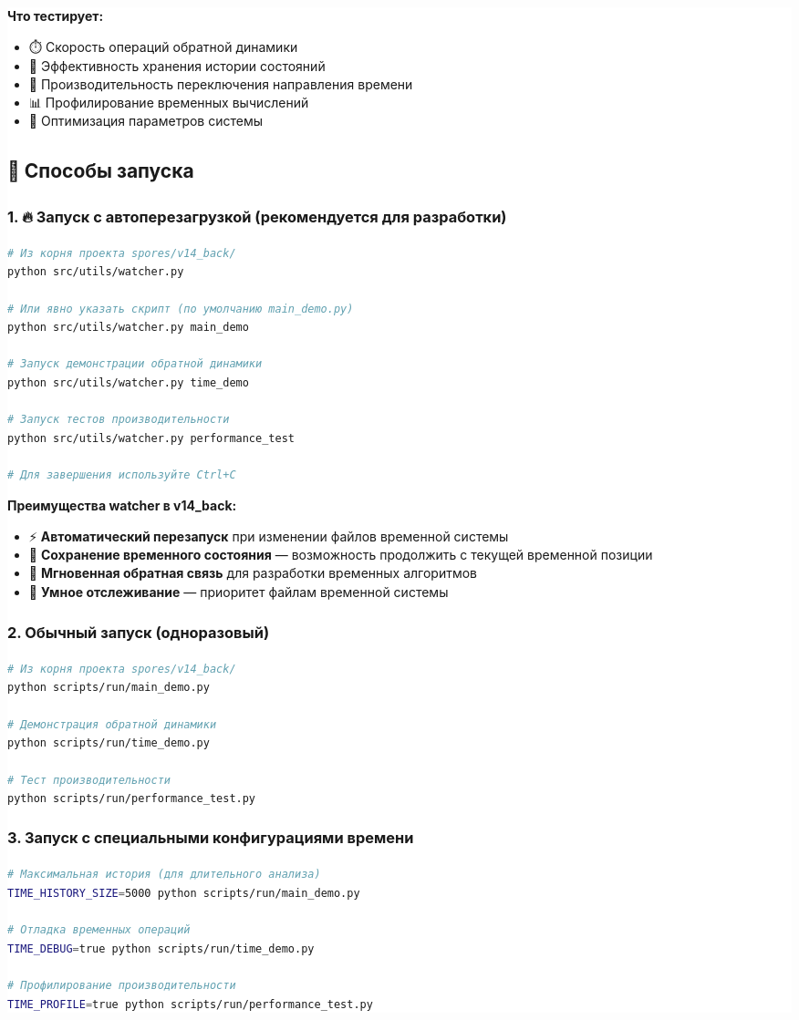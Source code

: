 **Что тестирует:**
- ⏱️ Скорость операций обратной динамики
- 💾 Эффективность хранения истории состояний
- 🔄 Производительность переключения направления времени
- 📊 Профилирование временных вычислений
- 🎯 Оптимизация параметров системы

## 🚀 Способы запуска

### 1. **🔥 Запуск с автоперезагрузкой** (рекомендуется для разработки)
```bash
# Из корня проекта spores/v14_back/
python src/utils/watcher.py

# Или явно указать скрипт (по умолчанию main_demo.py)
python src/utils/watcher.py main_demo

# Запуск демонстрации обратной динамики
python src/utils/watcher.py time_demo

# Запуск тестов производительности
python src/utils/watcher.py performance_test

# Для завершения используйте Ctrl+C
```

**Преимущества watcher в v14_back:**
- ⚡ **Автоматический перезапуск** при изменении файлов временной системы
- 🔄 **Сохранение временного состояния** — возможность продолжить с текущей временной позиции
- 🎯 **Мгновенная обратная связь** для разработки временных алгоритмов
- 📁 **Умное отслеживание** — приоритет файлам временной системы

### 2. **Обычный запуск** (одноразовый)
```bash
# Из корня проекта spores/v14_back/
python scripts/run/main_demo.py

# Демонстрация обратной динамики
python scripts/run/time_demo.py

# Тест производительности
python scripts/run/performance_test.py
```

### 3. **Запуск с специальными конфигурациями времени**
```bash
# Максимальная история (для длительного анализа)
TIME_HISTORY_SIZE=5000 python scripts/run/main_demo.py

# Отладка временных операций
TIME_DEBUG=true python scripts/run/time_demo.py

# Профилирование производительности
TIME_PROFILE=true python scripts/run/performance_test.py
```

